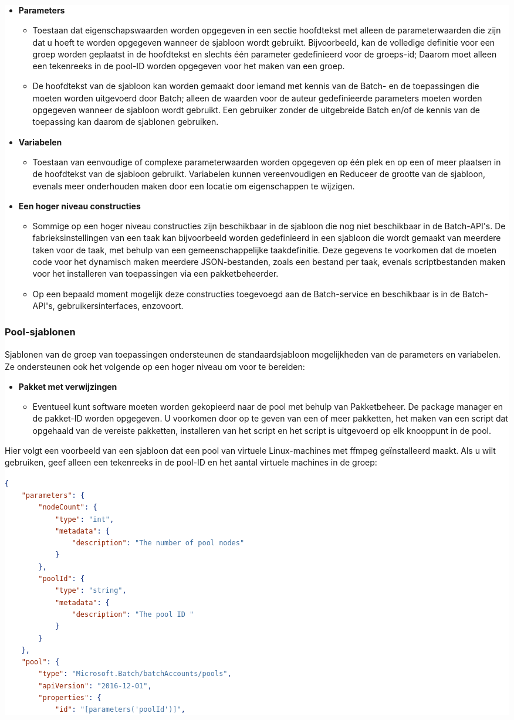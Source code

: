 -   **Parameters**

    -   Toestaan dat eigenschapswaarden worden opgegeven in een sectie hoofdtekst met alleen de parameterwaarden die zijn dat u hoeft te worden opgegeven wanneer de sjabloon wordt gebruikt. Bijvoorbeeld, kan de volledige definitie voor een groep worden geplaatst in de hoofdtekst en slechts één parameter gedefinieerd voor de groeps-id; Daarom moet alleen een tekenreeks in de pool-ID worden opgegeven voor het maken van een groep.
        
    -   De hoofdtekst van de sjabloon kan worden gemaakt door iemand met kennis van de Batch- en de toepassingen die moeten worden uitgevoerd door Batch; alleen de waarden voor de auteur gedefinieerde parameters moeten worden opgegeven wanneer de sjabloon wordt gebruikt. Een gebruiker zonder de uitgebreide Batch en/of de kennis van de toepassing kan daarom de sjablonen gebruiken.

-   **Variabelen**

    -   Toestaan van eenvoudige of complexe parameterwaarden worden opgegeven op één plek en op een of meer plaatsen in de hoofdtekst van de sjabloon gebruikt. Variabelen kunnen vereenvoudigen en Reduceer de grootte van de sjabloon, evenals meer onderhouden maken door een locatie om eigenschappen te wijzigen.

-   **Een hoger niveau constructies**

    -   Sommige op een hoger niveau constructies zijn beschikbaar in de sjabloon die nog niet beschikbaar in de Batch-API's. De fabrieksinstellingen van een taak kan bijvoorbeeld worden gedefinieerd in een sjabloon die wordt gemaakt van meerdere taken voor de taak, met behulp van een gemeenschappelijke taakdefinitie. Deze gegevens te voorkomen dat de moeten code voor het dynamisch maken meerdere JSON-bestanden, zoals een bestand per taak, evenals scriptbestanden maken voor het installeren van toepassingen via een pakketbeheerder.

    -   Op een bepaald moment mogelijk deze constructies toegevoegd aan de Batch-service en beschikbaar is in de Batch-API's, gebruikersinterfaces, enzovoort.

### <a name="pool-templates"></a>Pool-sjablonen

Sjablonen van de groep van toepassingen ondersteunen de standaardsjabloon mogelijkheden van de parameters en variabelen. Ze ondersteunen ook het volgende op een hoger niveau om voor te bereiden:

-   **Pakket met verwijzingen**

    -   Eventueel kunt software moeten worden gekopieerd naar de pool met behulp van Pakketbeheer. De package manager en de pakket-ID worden opgegeven. U voorkomen door op te geven van een of meer pakketten, het maken van een script dat opgehaald van de vereiste pakketten, installeren van het script en het script is uitgevoerd op elk knooppunt in de pool.

Hier volgt een voorbeeld van een sjabloon dat een pool van virtuele Linux-machines met ffmpeg geïnstalleerd maakt. Als u wilt gebruiken, geef alleen een tekenreeks in de pool-ID en het aantal virtuele machines in de groep:

```json
{
    "parameters": {
        "nodeCount": {
            "type": "int",
            "metadata": {
                "description": "The number of pool nodes"
            }
        },
        "poolId": {
            "type": "string",
            "metadata": {
                "description": "The pool ID "
            }
        }
    },
    "pool": {
        "type": "Microsoft.Batch/batchAccounts/pools",
        "apiVersion": "2016-12-01",
        "properties": {
            "id": "[parameters('poolId')]",
```